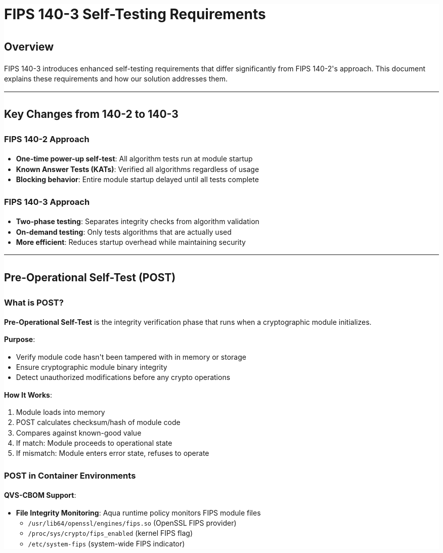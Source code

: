 # FIPS 140-3 Self-Testing Requirements

## Overview

FIPS 140-3 introduces enhanced self-testing requirements that differ significantly from FIPS 140-2's approach. This document explains these requirements and how our solution addresses them.

---

## Key Changes from 140-2 to 140-3

### FIPS 140-2 Approach
- **One-time power-up self-test**: All algorithm tests run at module startup
- **Known Answer Tests (KATs)**: Verified all algorithms regardless of usage
- **Blocking behavior**: Entire module startup delayed until all tests complete

### FIPS 140-3 Approach
- **Two-phase testing**: Separates integrity checks from algorithm validation
- **On-demand testing**: Only tests algorithms that are actually used
- **More efficient**: Reduces startup overhead while maintaining security

---

## Pre-Operational Self-Test (POST)

### What is POST?

**Pre-Operational Self-Test** is the integrity verification phase that runs when a cryptographic module initializes.

**Purpose**:
- Verify module code hasn't been tampered with in memory or storage
- Ensure cryptographic module binary integrity
- Detect unauthorized modifications before any crypto operations

**How It Works**:
1. Module loads into memory
2. POST calculates checksum/hash of module code
3. Compares against known-good value
4. If match: Module proceeds to operational state
5. If mismatch: Module enters error state, refuses to operate

### POST in Container Environments

**QVS-CBOM Support**:
- **File Integrity Monitoring**: Aqua runtime policy monitors FIPS module files
  - `/usr/lib64/openssl/engines/fips.so` (OpenSSL FIPS provider)
  - `/proc/sys/crypto/fips_enabled` (kernel FIPS flag)
  - `/etc/system-fips` (system-wide FIPS indicator)
